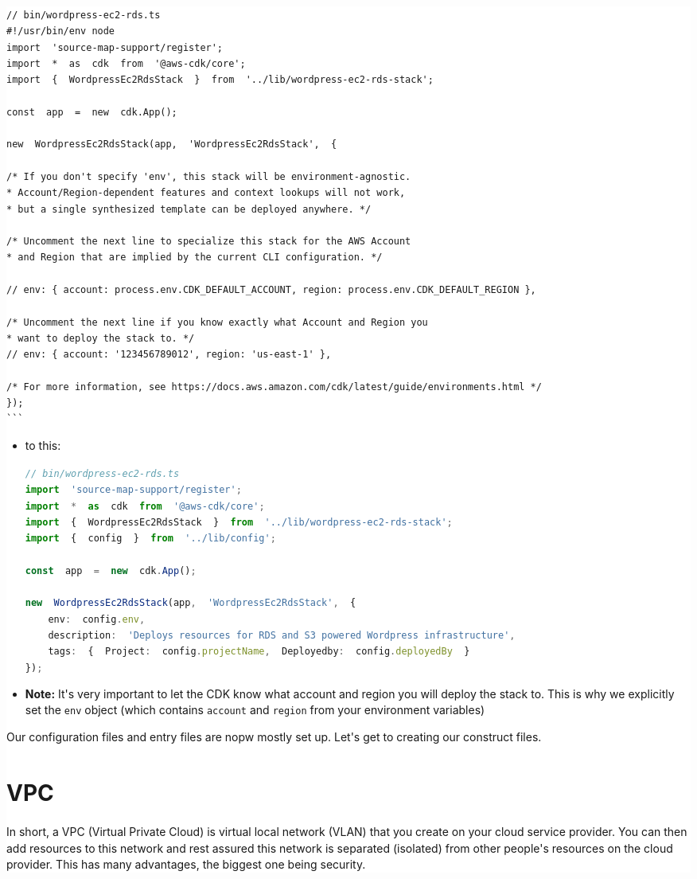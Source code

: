 	// bin/wordpress-ec2-rds.ts
	#!/usr/bin/env node
	import  'source-map-support/register';
	import  *  as  cdk  from  '@aws-cdk/core';
	import  {  WordpressEc2RdsStack  }  from  '../lib/wordpress-ec2-rds-stack';

	const  app  =  new  cdk.App();

	new  WordpressEc2RdsStack(app,  'WordpressEc2RdsStack',  {

	/* If you don't specify 'env', this stack will be environment-agnostic.
	* Account/Region-dependent features and context lookups will not work,
	* but a single synthesized template can be deployed anywhere. */

	/* Uncomment the next line to specialize this stack for the AWS Account
	* and Region that are implied by the current CLI configuration. */

	// env: { account: process.env.CDK_DEFAULT_ACCOUNT, region: process.env.CDK_DEFAULT_REGION },

	/* Uncomment the next line if you know exactly what Account and Region you
	* want to deploy the stack to. */
	// env: { account: '123456789012', region: 'us-east-1' },

	/* For more information, see https://docs.aws.amazon.com/cdk/latest/guide/environments.html */
	});
	```
- to this:
	```ts
	// bin/wordpress-ec2-rds.ts
	import  'source-map-support/register';
	import  *  as  cdk  from  '@aws-cdk/core';
	import  {  WordpressEc2RdsStack  }  from  '../lib/wordpress-ec2-rds-stack';
	import  {  config  }  from  '../lib/config';

	const  app  =  new  cdk.App();

	new  WordpressEc2RdsStack(app,  'WordpressEc2RdsStack',  {
		env:  config.env,
		description:  'Deploys resources for RDS and S3 powered Wordpress infrastructure',
		tags:  {  Project:  config.projectName,  Deployedby:  config.deployedBy  }
	});
	```
- **Note:** It's very important to let the CDK know what account and region you will deploy the stack to. This is why we explicitly set the `env` object (which contains `account` and `region` from your environment variables)

Our configuration files and entry files are nopw mostly set up. Let's get to creating our construct files.

# VPC
In short, a VPC (Virtual Private Cloud) is virtual local network (VLAN) that you create on your cloud service provider. You can then add resources to this network and rest assured this network is separated (isolated) from other people's resources on the cloud provider. This has many advantages, the biggest one being security. 
